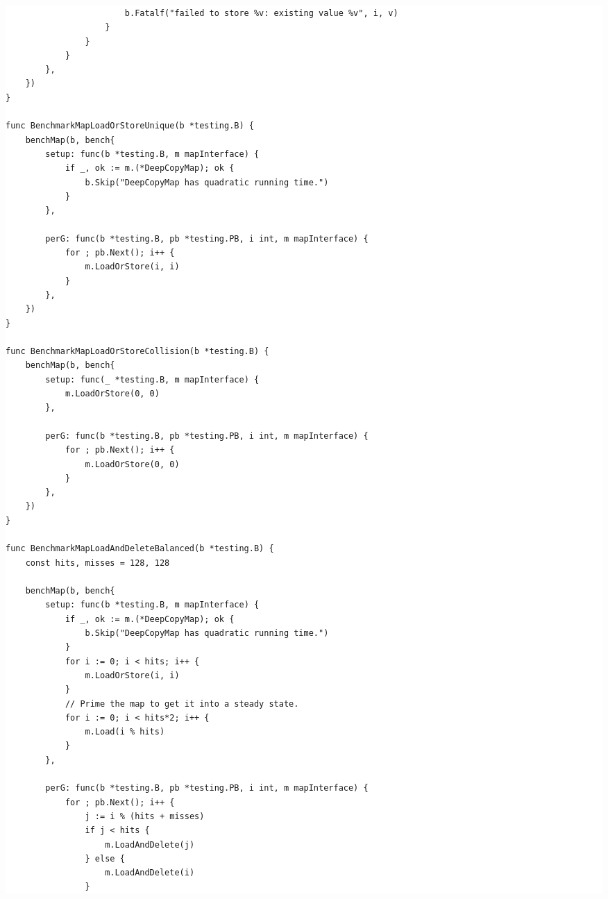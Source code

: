 ```
						b.Fatalf("failed to store %v: existing value %v", i, v)
					}
				}
			}
		},
	})
}

func BenchmarkMapLoadOrStoreUnique(b *testing.B) {
	benchMap(b, bench{
		setup: func(b *testing.B, m mapInterface) {
			if _, ok := m.(*DeepCopyMap); ok {
				b.Skip("DeepCopyMap has quadratic running time.")
			}
		},

		perG: func(b *testing.B, pb *testing.PB, i int, m mapInterface) {
			for ; pb.Next(); i++ {
				m.LoadOrStore(i, i)
			}
		},
	})
}

func BenchmarkMapLoadOrStoreCollision(b *testing.B) {
	benchMap(b, bench{
		setup: func(_ *testing.B, m mapInterface) {
			m.LoadOrStore(0, 0)
		},

		perG: func(b *testing.B, pb *testing.PB, i int, m mapInterface) {
			for ; pb.Next(); i++ {
				m.LoadOrStore(0, 0)
			}
		},
	})
}

func BenchmarkMapLoadAndDeleteBalanced(b *testing.B) {
	const hits, misses = 128, 128

	benchMap(b, bench{
		setup: func(b *testing.B, m mapInterface) {
			if _, ok := m.(*DeepCopyMap); ok {
				b.Skip("DeepCopyMap has quadratic running time.")
			}
			for i := 0; i < hits; i++ {
				m.LoadOrStore(i, i)
			}
			// Prime the map to get it into a steady state.
			for i := 0; i < hits*2; i++ {
				m.Load(i % hits)
			}
		},

		perG: func(b *testing.B, pb *testing.PB, i int, m mapInterface) {
			for ; pb.Next(); i++ {
				j := i % (hits + misses)
				if j < hits {
					m.LoadAndDelete(j)
				} else {
					m.LoadAndDelete(i)
				}
```